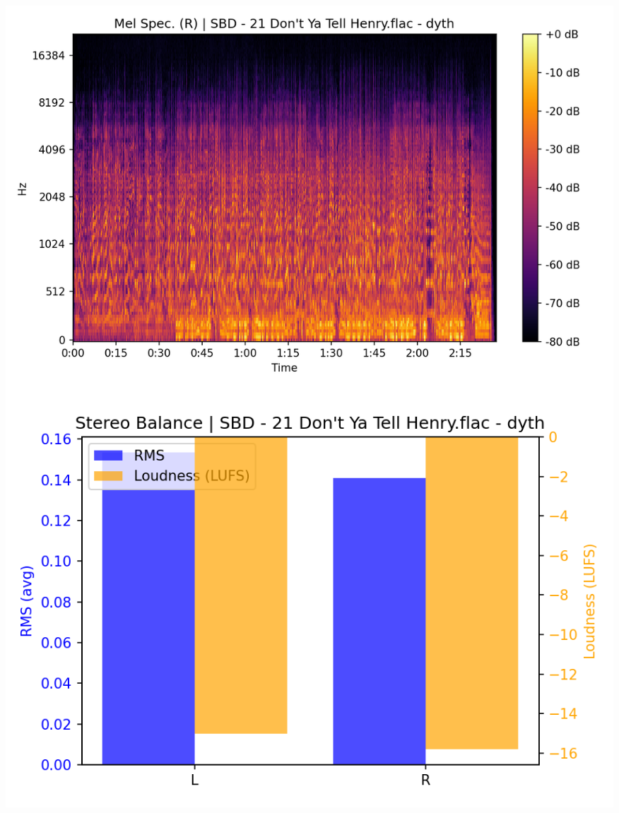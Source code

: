 ![Mel Spectrogram (Right)](../assets/songs/dyth/dyth-SBD_melspec_R.png)

![Stereo Balance Bars](../assets/songs/dyth/dyth-SBD_balance.png)
